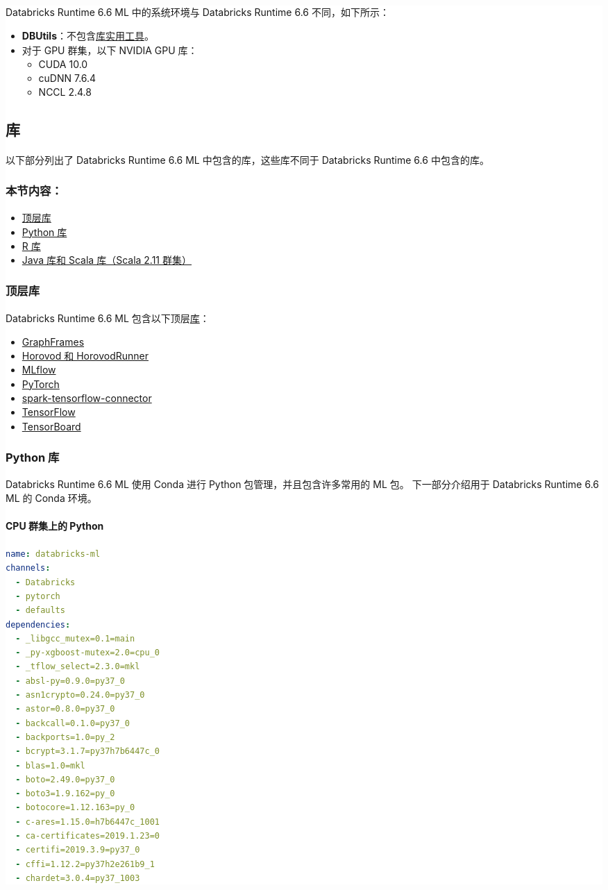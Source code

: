 Databricks Runtime 6.6 ML 中的系统环境与 Databricks Runtime 6.6 不同，如下所示：

* **DBUtils**：不包含[库实用工具](../../dev-tools/databricks-utils.md#dbutils-library)。
* 对于 GPU 群集，以下 NVIDIA GPU 库：
  * CUDA 10.0
  * cuDNN 7.6.4
  * NCCL 2.4.8

## <a name="libraries"></a><a id="libraries"> </a><a id="mlr66-libraries"> </a>库

以下部分列出了 Databricks Runtime 6.6 ML 中包含的库，这些库不同于 Databricks Runtime 6.6 中包含的库。

### <a name="in-this-section"></a>本节内容：

* [顶层库](#top-tier-libraries)
* [Python 库](#python-libraries)
* [R 库](#r-libraries)
* [Java 库和 Scala 库（Scala 2.11 群集）](#java-and-scala-libraries-scala-211-cluster)

### <a name="top-tier-libraries"></a>顶层库

Databricks Runtime 6.6 ML 包含以下顶层[库](../../runtime/mlruntime.md#mllibraries)：

* [GraphFrames](../../spark/latest/graph-analysis/graphframes/index.md)
* [Horovod 和 HorovodRunner](../../applications/machine-learning/train-model/distributed-training/index.md#distributed-training)
* [MLflow](../../applications/mlflow/index.md#mlflow-guide)
* [PyTorch](../../applications/machine-learning/train-model/pytorch.md)
* [spark-tensorflow-connector](../../applications/machine-learning/load-data/tfrecords-save-load.md#df-to-tfrecord)
* [TensorFlow](../../applications/machine-learning/train-model/tensorflow.md#tensorflow1)
* [TensorBoard](../../applications/machine-learning/train-model/tensorflow.md#using-tensorboard)

### <a name="python-libraries"></a>Python 库

Databricks Runtime 6.6 ML 使用 Conda 进行 Python 包管理，并且包含许多常用的 ML 包。 下一部分介绍用于 Databricks Runtime 6.6 ML 的 Conda 环境。

#### <a name="python-on-cpu-clusters"></a>CPU 群集上的 Python

```yaml
name: databricks-ml
channels:
  - Databricks
  - pytorch
  - defaults
dependencies:
  - _libgcc_mutex=0.1=main
  - _py-xgboost-mutex=2.0=cpu_0
  - _tflow_select=2.3.0=mkl
  - absl-py=0.9.0=py37_0
  - asn1crypto=0.24.0=py37_0
  - astor=0.8.0=py37_0
  - backcall=0.1.0=py37_0
  - backports=1.0=py_2
  - bcrypt=3.1.7=py37h7b6447c_0
  - blas=1.0=mkl
  - boto=2.49.0=py37_0
  - boto3=1.9.162=py_0
  - botocore=1.12.163=py_0
  - c-ares=1.15.0=h7b6447c_1001
  - ca-certificates=2019.1.23=0
  - certifi=2019.3.9=py37_0
  - cffi=1.12.2=py37h2e261b9_1
  - chardet=3.0.4=py37_1003
```